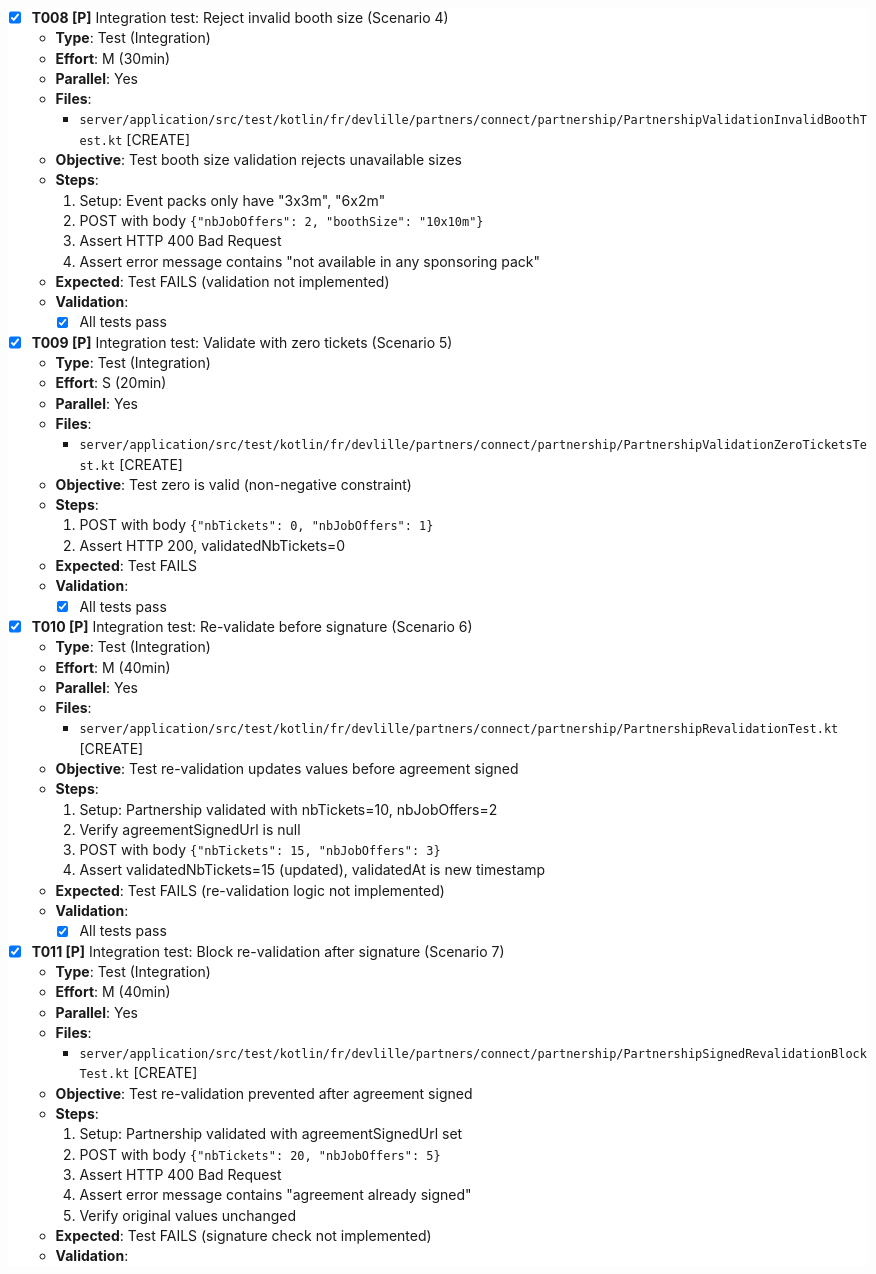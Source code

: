 - [x] **T008 [P]** Integration test: Reject invalid booth size (Scenario 4)
  - **Type**: Test (Integration)
  - **Effort**: M (30min)
  - **Parallel**: Yes
  - **Files**:
    - `server/application/src/test/kotlin/fr/devlille/partners/connect/partnership/PartnershipValidationInvalidBoothTest.kt` [CREATE]
  - **Objective**: Test booth size validation rejects unavailable sizes
  - **Steps**:
    1. Setup: Event packs only have "3x3m", "6x2m"
    2. POST with body `{"nbJobOffers": 2, "boothSize": "10x10m"}`
    3. Assert HTTP 400 Bad Request
    4. Assert error message contains "not available in any sponsoring pack"
  - **Expected**: Test FAILS (validation not implemented)
  - **Validation**:
    - [x] All tests pass

- [x] **T009 [P]** Integration test: Validate with zero tickets (Scenario 5)
  - **Type**: Test (Integration)
  - **Effort**: S (20min)
  - **Parallel**: Yes
  - **Files**:
    - `server/application/src/test/kotlin/fr/devlille/partners/connect/partnership/PartnershipValidationZeroTicketsTest.kt` [CREATE]
  - **Objective**: Test zero is valid (non-negative constraint)
  - **Steps**:
    1. POST with body `{"nbTickets": 0, "nbJobOffers": 1}`
    2. Assert HTTP 200, validatedNbTickets=0
  - **Expected**: Test FAILS
  - **Validation**:
    - [x] All tests pass

- [x] **T010 [P]** Integration test: Re-validate before signature (Scenario 6)
  - **Type**: Test (Integration)
  - **Effort**: M (40min)
  - **Parallel**: Yes
  - **Files**:
    - `server/application/src/test/kotlin/fr/devlille/partners/connect/partnership/PartnershipRevalidationTest.kt` [CREATE]
  - **Objective**: Test re-validation updates values before agreement signed
  - **Steps**:
    1. Setup: Partnership validated with nbTickets=10, nbJobOffers=2
    2. Verify agreementSignedUrl is null
    3. POST with body `{"nbTickets": 15, "nbJobOffers": 3}`
    4. Assert validatedNbTickets=15 (updated), validatedAt is new timestamp
  - **Expected**: Test FAILS (re-validation logic not implemented)
  - **Validation**:
    - [x] All tests pass

- [x] **T011 [P]** Integration test: Block re-validation after signature (Scenario 7)
  - **Type**: Test (Integration)
  - **Effort**: M (40min)
  - **Parallel**: Yes
  - **Files**:
    - `server/application/src/test/kotlin/fr/devlille/partners/connect/partnership/PartnershipSignedRevalidationBlockTest.kt` [CREATE]
  - **Objective**: Test re-validation prevented after agreement signed
  - **Steps**:
    1. Setup: Partnership validated with agreementSignedUrl set
    2. POST with body `{"nbTickets": 20, "nbJobOffers": 5}`
    3. Assert HTTP 400 Bad Request
    4. Assert error message contains "agreement already signed"
    5. Verify original values unchanged
  - **Expected**: Test FAILS (signature check not implemented)
  - **Validation**: